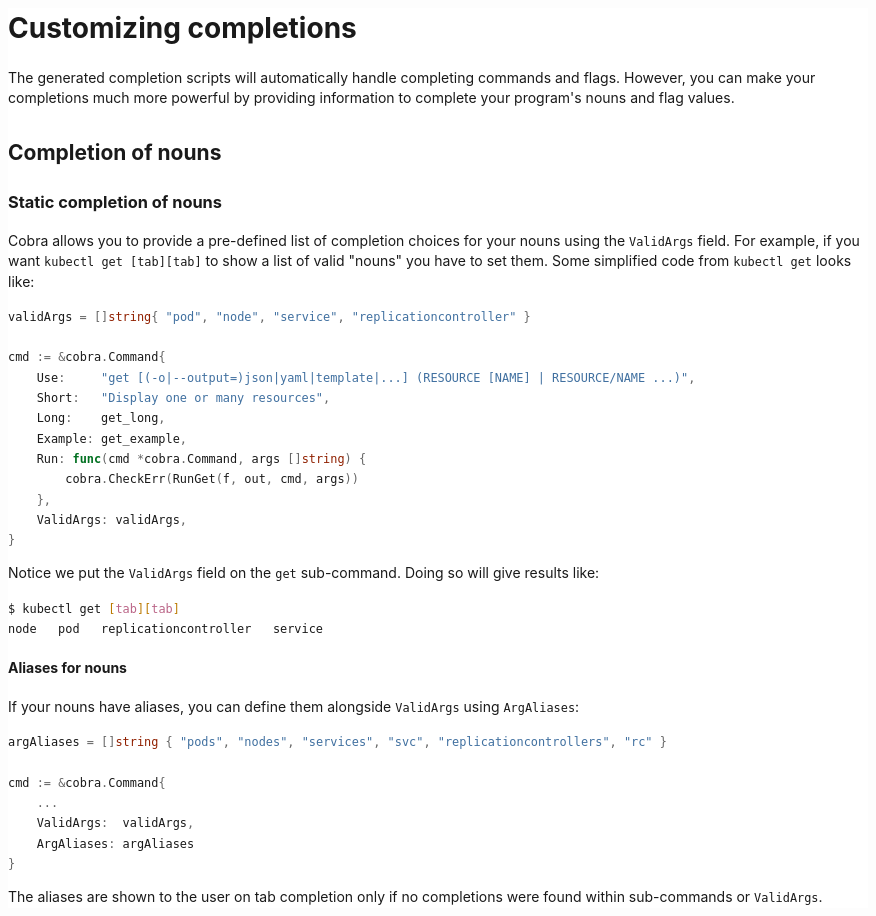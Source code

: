 # Customizing completions

The generated completion scripts will automatically handle completing commands and flags.  However, you can make your completions much more powerful by providing information to complete your program's nouns and flag values.

## Completion of nouns

### Static completion of nouns

Cobra allows you to provide a pre-defined list of completion choices for your nouns using the `ValidArgs` field.
For example, if you want `kubectl get [tab][tab]` to show a list of valid "nouns" you have to set them.
Some simplified code from `kubectl get` looks like:

```go
validArgs = []string{ "pod", "node", "service", "replicationcontroller" }

cmd := &cobra.Command{
	Use:     "get [(-o|--output=)json|yaml|template|...] (RESOURCE [NAME] | RESOURCE/NAME ...)",
	Short:   "Display one or many resources",
	Long:    get_long,
	Example: get_example,
	Run: func(cmd *cobra.Command, args []string) {
		cobra.CheckErr(RunGet(f, out, cmd, args))
	},
	ValidArgs: validArgs,
}
```

Notice we put the `ValidArgs` field on the `get` sub-command. Doing so will give results like:

```bash
$ kubectl get [tab][tab]
node   pod   replicationcontroller   service
```

#### Aliases for nouns

If your nouns have aliases, you can define them alongside `ValidArgs` using `ArgAliases`:

```go
argAliases = []string { "pods", "nodes", "services", "svc", "replicationcontrollers", "rc" }

cmd := &cobra.Command{
    ...
	ValidArgs:  validArgs,
	ArgAliases: argAliases
}
```

The aliases are shown to the user on tab completion only if no completions were found within sub-commands or `ValidArgs`.
